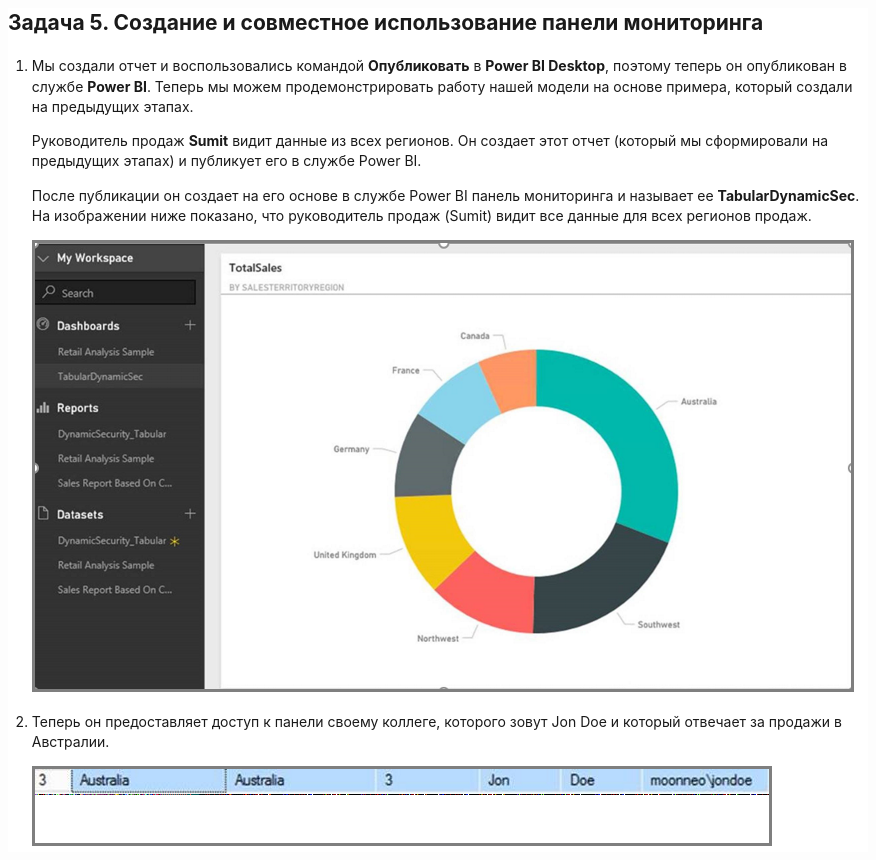 ## <a name="task-5-creating-and-sharing-a-dashboard"></a>Задача 5. Создание и совместное использование панели мониторинга
1. Мы создали отчет и воспользовались командой **Опубликовать** в **Power BI Desktop**, поэтому теперь он опубликован в службе **Power BI**. Теперь мы можем продемонстрировать работу нашей модели на основе примера, который создали на предыдущих этапах.
   
   Руководитель продаж **Sumit** видит данные из всех регионов. Он создает этот отчет (который мы сформировали на предыдущих этапах) и публикует его в службе Power BI.
   
   После публикации он создает на его основе в службе Power BI панель мониторинга и называет ее **TabularDynamicSec**. На изображении ниже показано, что руководитель продаж (Sumit) видит все данные для всех регионов продаж.
   
   ![](media/desktop-tutorial-row-level-security-onprem-ssas-tabular/donut_chart_1.png)
2. Теперь он предоставляет доступ к панели своему коллеге, которого зовут Jon Doe и который отвечает за продажи в Австралии.
   
   ![](media/desktop-tutorial-row-level-security-onprem-ssas-tabular/user_jon_doe.png)
   